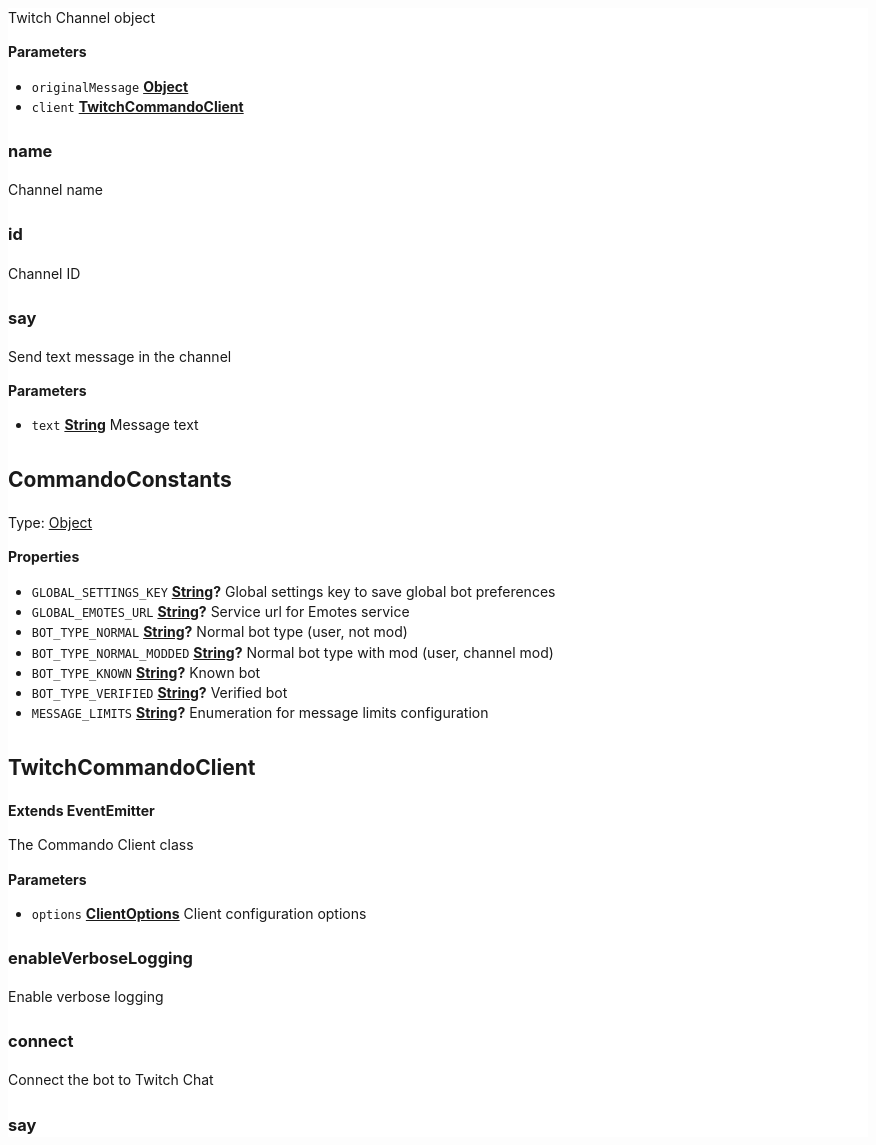 Twitch Channel object

**Parameters**

-   `originalMessage` **[Object][47]** 
-   `client` **[TwitchCommandoClient][48]** 

### name

Channel name

### id

Channel ID

### say

Send text message in the channel

**Parameters**

-   `text` **[String][49]** Message text

## CommandoConstants

Type: [Object][47]

**Properties**

-   `GLOBAL_SETTINGS_KEY` **[String][49]?** Global settings key to save global bot preferences
-   `GLOBAL_EMOTES_URL` **[String][49]?** Service url for Emotes service
-   `BOT_TYPE_NORMAL` **[String][49]?** Normal bot type (user, not mod)
-   `BOT_TYPE_NORMAL_MODDED` **[String][49]?** Normal bot type with mod (user, channel mod)
-   `BOT_TYPE_KNOWN` **[String][49]?** Known bot
-   `BOT_TYPE_VERIFIED` **[String][49]?** Verified bot
-   `MESSAGE_LIMITS` **[String][49]?** Enumeration for message limits configuration

## TwitchCommandoClient

**Extends EventEmitter**

The Commando Client class

**Parameters**

-   `options` **[ClientOptions][50]** Client configuration options

### enableVerboseLogging

Enable verbose logging

### connect

Connect the bot to Twitch Chat

### say


[1]: #TwitchChatChannel
[2]: #name
[3]: #id
[4]: #say
[5]: #commandoconstants
[6]: #twitchcommandoclient
[7]: #enableverboselogging
[8]: #connect
[9]: #say-1
[10]: #action
[11]: #whisper
[12]: #registercommandsin
[13]: #registerdetaultcommands
[14]: #setprovider
[15]: #join
[16]: #part
[17]: #getusername
[18]: #getchannels
[19]: #isowner
[20]: #clientoptions
[21]: #twichchatcommand
[22]: #run
[23]: #commandoptions
[24]: #commandargument
[25]: #twitchchatmessage
[26]: #text
[27]: #author
[28]: #id-1
[29]: #channel
[30]: #color
[31]: #emotes
[32]: #timestamp
[33]: #messagetype
[34]: #reply
[35]: #actionreply
[36]: #twitchchatuser
[37]: #name-1
[38]: #username
[39]: #mod
[40]: #badges
[41]: #subscriber
[42]: #id-2
[43]: #usertype
[44]: #turbo
[45]: #whisper-1
[46]: #channel-1
[47]: https://developer.mozilla.org/docs/Web/JavaScript/Reference/Global_Objects/Object
[48]: #twitchcommandoclient
[49]: https://developer.mozilla.org/docs/Web/JavaScript/Reference/Global_Objects/String
[50]: #clientoptions
[51]: https://developer.mozilla.org/docs/Web/JavaScript/Reference/Global_Objects/Boolean
[52]: https://developer.mozilla.org/docs/Web/JavaScript/Reference/Global_Objects/Promise
[53]: https://developer.mozilla.org/docs/Web/JavaScript/Reference/Global_Objects/Array
[54]: #twitchchatuser
[55]: #commandoptions
[56]: #twitchchatmessage
[57]: #commandargument
[58]: https://developer.mozilla.org/docs/Web/JavaScript/Reference/Global_Objects/Date